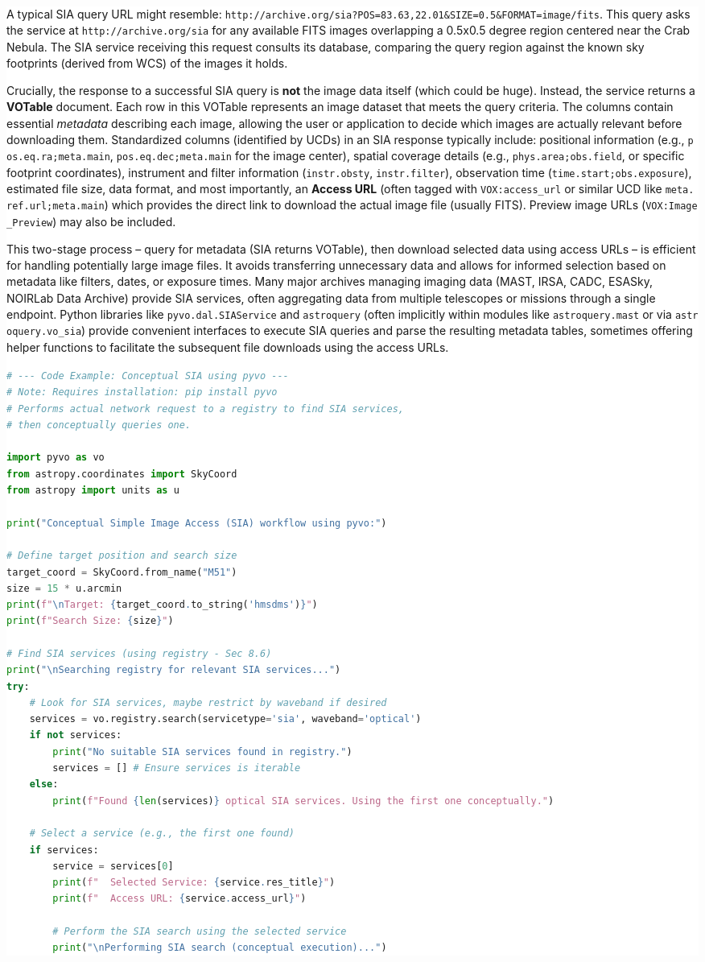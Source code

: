 A typical SIA query URL might resemble: `http://archive.org/sia?POS=83.63,22.01&SIZE=0.5&FORMAT=image/fits`. This query asks the service at `http://archive.org/sia` for any available FITS images overlapping a 0.5x0.5 degree region centered near the Crab Nebula. The SIA service receiving this request consults its database, comparing the query region against the known sky footprints (derived from WCS) of the images it holds.

Crucially, the response to a successful SIA query is **not** the image data itself (which could be huge). Instead, the service returns a **VOTable** document. Each row in this VOTable represents an image dataset that meets the query criteria. The columns contain essential *metadata* describing each image, allowing the user or application to decide which images are actually relevant before downloading them. Standardized columns (identified by UCDs) in an SIA response typically include: positional information (e.g., `pos.eq.ra;meta.main`, `pos.eq.dec;meta.main` for the image center), spatial coverage details (e.g., `phys.area;obs.field`, or specific footprint coordinates), instrument and filter information (`instr.obsty`, `instr.filter`), observation time (`time.start;obs.exposure`), estimated file size, data format, and most importantly, an **Access URL** (often tagged with `VOX:access_url` or similar UCD like `meta.ref.url;meta.main`) which provides the direct link to download the actual image file (usually FITS). Preview image URLs (`VOX:Image_Preview`) may also be included.

This two-stage process – query for metadata (SIA returns VOTable), then download selected data using access URLs – is efficient for handling potentially large image files. It avoids transferring unnecessary data and allows for informed selection based on metadata like filters, dates, or exposure times. Many major archives managing imaging data (MAST, IRSA, CADC, ESASky, NOIRLab Data Archive) provide SIA services, often aggregating data from multiple telescopes or missions through a single endpoint. Python libraries like `pyvo.dal.SIAService` and `astroquery` (often implicitly within modules like `astroquery.mast` or via `astroquery.vo_sia`) provide convenient interfaces to execute SIA queries and parse the resulting metadata tables, sometimes offering helper functions to facilitate the subsequent file downloads using the access URLs.

```python
# --- Code Example: Conceptual SIA using pyvo ---
# Note: Requires installation: pip install pyvo
# Performs actual network request to a registry to find SIA services, 
# then conceptually queries one.

import pyvo as vo
from astropy.coordinates import SkyCoord
from astropy import units as u

print("Conceptual Simple Image Access (SIA) workflow using pyvo:")

# Define target position and search size
target_coord = SkyCoord.from_name("M51") 
size = 15 * u.arcmin 
print(f"\nTarget: {target_coord.to_string('hmsdms')}")
print(f"Search Size: {size}")

# Find SIA services (using registry - Sec 8.6)
print("\nSearching registry for relevant SIA services...")
try:
    # Look for SIA services, maybe restrict by waveband if desired
    services = vo.registry.search(servicetype='sia', waveband='optical') 
    if not services:
        print("No suitable SIA services found in registry.")
        services = [] # Ensure services is iterable
    else:
        print(f"Found {len(services)} optical SIA services. Using the first one conceptually.")
        
    # Select a service (e.g., the first one found)
    if services:
        service = services[0] 
        print(f"  Selected Service: {service.res_title}")
        print(f"  Access URL: {service.access_url}")

        # Perform the SIA search using the selected service
        print("\nPerforming SIA search (conceptual execution)...")
```